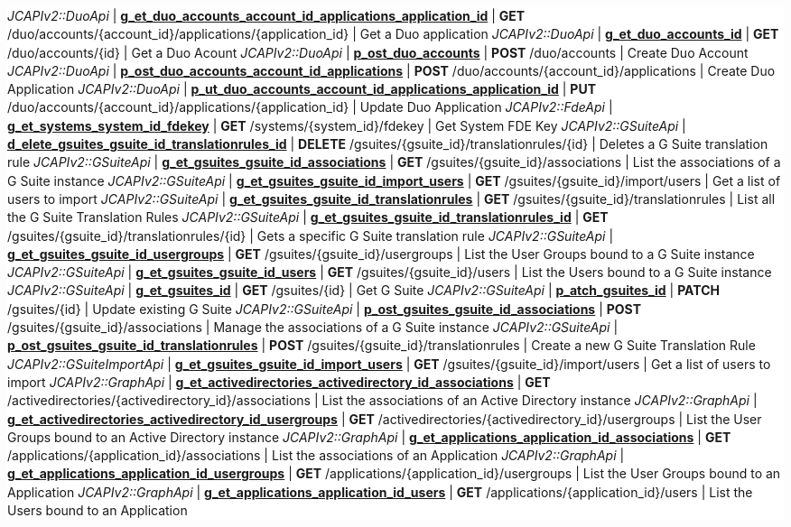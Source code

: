 *JCAPIv2::DuoApi* | [**g_et_duo_accounts_account_id_applications_application_id**](docs/DuoApi.md#g_et_duo_accounts_account_id_applications_application_id) | **GET** /duo/accounts/{account_id}/applications/{application_id} | Get a Duo application
*JCAPIv2::DuoApi* | [**g_et_duo_accounts_id**](docs/DuoApi.md#g_et_duo_accounts_id) | **GET** /duo/accounts/{id} | Get a Duo Acount
*JCAPIv2::DuoApi* | [**p_ost_duo_accounts**](docs/DuoApi.md#p_ost_duo_accounts) | **POST** /duo/accounts | Create Duo Account
*JCAPIv2::DuoApi* | [**p_ost_duo_accounts_account_id_applications**](docs/DuoApi.md#p_ost_duo_accounts_account_id_applications) | **POST** /duo/accounts/{account_id}/applications | Create Duo Application
*JCAPIv2::DuoApi* | [**p_ut_duo_accounts_account_id_applications_application_id**](docs/DuoApi.md#p_ut_duo_accounts_account_id_applications_application_id) | **PUT** /duo/accounts/{account_id}/applications/{application_id} | Update Duo Application
*JCAPIv2::FdeApi* | [**g_et_systems_system_id_fdekey**](docs/FdeApi.md#g_et_systems_system_id_fdekey) | **GET** /systems/{system_id}/fdekey | Get System FDE Key
*JCAPIv2::GSuiteApi* | [**d_elete_gsuites_gsuite_id_translationrules_id**](docs/GSuiteApi.md#d_elete_gsuites_gsuite_id_translationrules_id) | **DELETE** /gsuites/{gsuite_id}/translationrules/{id} | Deletes a G Suite translation rule
*JCAPIv2::GSuiteApi* | [**g_et_gsuites_gsuite_id_associations**](docs/GSuiteApi.md#g_et_gsuites_gsuite_id_associations) | **GET** /gsuites/{gsuite_id}/associations | List the associations of a G Suite instance
*JCAPIv2::GSuiteApi* | [**g_et_gsuites_gsuite_id_import_users**](docs/GSuiteApi.md#g_et_gsuites_gsuite_id_import_users) | **GET** /gsuites/{gsuite_id}/import/users | Get a list of users to import
*JCAPIv2::GSuiteApi* | [**g_et_gsuites_gsuite_id_translationrules**](docs/GSuiteApi.md#g_et_gsuites_gsuite_id_translationrules) | **GET** /gsuites/{gsuite_id}/translationrules | List all the G Suite Translation Rules
*JCAPIv2::GSuiteApi* | [**g_et_gsuites_gsuite_id_translationrules_id**](docs/GSuiteApi.md#g_et_gsuites_gsuite_id_translationrules_id) | **GET** /gsuites/{gsuite_id}/translationrules/{id} | Gets a specific G Suite translation rule
*JCAPIv2::GSuiteApi* | [**g_et_gsuites_gsuite_id_usergroups**](docs/GSuiteApi.md#g_et_gsuites_gsuite_id_usergroups) | **GET** /gsuites/{gsuite_id}/usergroups | List the User Groups bound to a G Suite instance
*JCAPIv2::GSuiteApi* | [**g_et_gsuites_gsuite_id_users**](docs/GSuiteApi.md#g_et_gsuites_gsuite_id_users) | **GET** /gsuites/{gsuite_id}/users | List the Users bound to a G Suite instance
*JCAPIv2::GSuiteApi* | [**g_et_gsuites_id**](docs/GSuiteApi.md#g_et_gsuites_id) | **GET** /gsuites/{id} | Get G Suite
*JCAPIv2::GSuiteApi* | [**p_atch_gsuites_id**](docs/GSuiteApi.md#p_atch_gsuites_id) | **PATCH** /gsuites/{id} | Update existing G Suite
*JCAPIv2::GSuiteApi* | [**p_ost_gsuites_gsuite_id_associations**](docs/GSuiteApi.md#p_ost_gsuites_gsuite_id_associations) | **POST** /gsuites/{gsuite_id}/associations | Manage the associations of a G Suite instance
*JCAPIv2::GSuiteApi* | [**p_ost_gsuites_gsuite_id_translationrules**](docs/GSuiteApi.md#p_ost_gsuites_gsuite_id_translationrules) | **POST** /gsuites/{gsuite_id}/translationrules | Create a new G Suite Translation Rule
*JCAPIv2::GSuiteImportApi* | [**g_et_gsuites_gsuite_id_import_users**](docs/GSuiteImportApi.md#g_et_gsuites_gsuite_id_import_users) | **GET** /gsuites/{gsuite_id}/import/users | Get a list of users to import
*JCAPIv2::GraphApi* | [**g_et_activedirectories_activedirectory_id_associations**](docs/GraphApi.md#g_et_activedirectories_activedirectory_id_associations) | **GET** /activedirectories/{activedirectory_id}/associations | List the associations of an Active Directory instance
*JCAPIv2::GraphApi* | [**g_et_activedirectories_activedirectory_id_usergroups**](docs/GraphApi.md#g_et_activedirectories_activedirectory_id_usergroups) | **GET** /activedirectories/{activedirectory_id}/usergroups | List the User Groups bound to an Active Directory instance
*JCAPIv2::GraphApi* | [**g_et_applications_application_id_associations**](docs/GraphApi.md#g_et_applications_application_id_associations) | **GET** /applications/{application_id}/associations | List the associations of an Application
*JCAPIv2::GraphApi* | [**g_et_applications_application_id_usergroups**](docs/GraphApi.md#g_et_applications_application_id_usergroups) | **GET** /applications/{application_id}/usergroups | List the User Groups bound to an Application
*JCAPIv2::GraphApi* | [**g_et_applications_application_id_users**](docs/GraphApi.md#g_et_applications_application_id_users) | **GET** /applications/{application_id}/users | List the Users bound to an Application